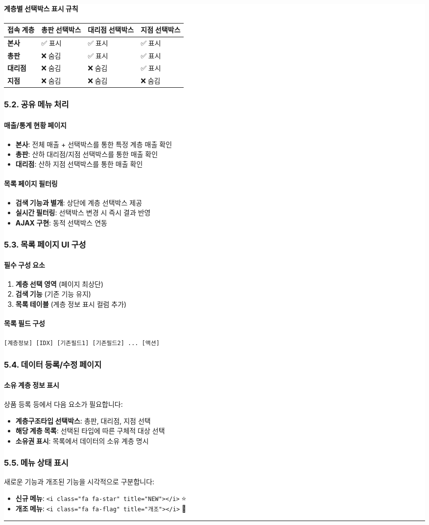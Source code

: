 #### 계층별 선택박스 표시 규칙

| 접속 계층 | 총판 선택박스 | 대리점 선택박스 | 지점 선택박스 |
|-----------|---------------|-----------------|---------------|
| **본사** | ✅ 표시 | ✅ 표시 | ✅ 표시 |
| **총판** | ❌ 숨김 | ✅ 표시 | ✅ 표시 |
| **대리점** | ❌ 숨김 | ❌ 숨김 | ✅ 표시 |
| **지점** | ❌ 숨김 | ❌ 숨김 | ❌ 숨김 |

### 5.2. 공유 메뉴 처리

#### 매출/통계 현황 페이지
- **본사**: 전체 매출 + 선택박스를 통한 특정 계층 매출 확인
- **총판**: 산하 대리점/지점 선택박스를 통한 매출 확인
- **대리점**: 산하 지점 선택박스를 통한 매출 확인

#### 목록 페이지 필터링
- **검색 기능과 별개**: 상단에 계층 선택박스 제공
- **실시간 필터링**: 선택박스 변경 시 즉시 결과 반영
- **AJAX 구현**: 동적 선택박스 연동

### 5.3. 목록 페이지 UI 구성

#### 필수 구성 요소
1. **계층 선택 영역** (페이지 최상단)
2. **검색 기능** (기존 기능 유지)
3. **목록 테이블** (계층 정보 표시 컬럼 추가)

#### 목록 필드 구성
```
[계층정보] [IDX] [기존필드1] [기존필드2] ... [액션]
```

### 5.4. 데이터 등록/수정 페이지

#### 소유 계층 정보 표시
상품 등록 등에서 다음 요소가 필요합니다:
- **계층구조타입 선택박스**: 총판, 대리점, 지점 선택
- **해당 계층 목록**: 선택된 타입에 따른 구체적 대상 선택
- **소유권 표시**: 목록에서 데이터의 소유 계층 명시

### 5.5. 메뉴 상태 표시

새로운 기능과 개조된 기능을 시각적으로 구분합니다:

- **신규 메뉴**: `<i class="fa fa-star" title="NEW"></i>` ⭐
- **개조 메뉴**: `<i class="fa fa-flag" title="개조"></i>` 🚩

---
